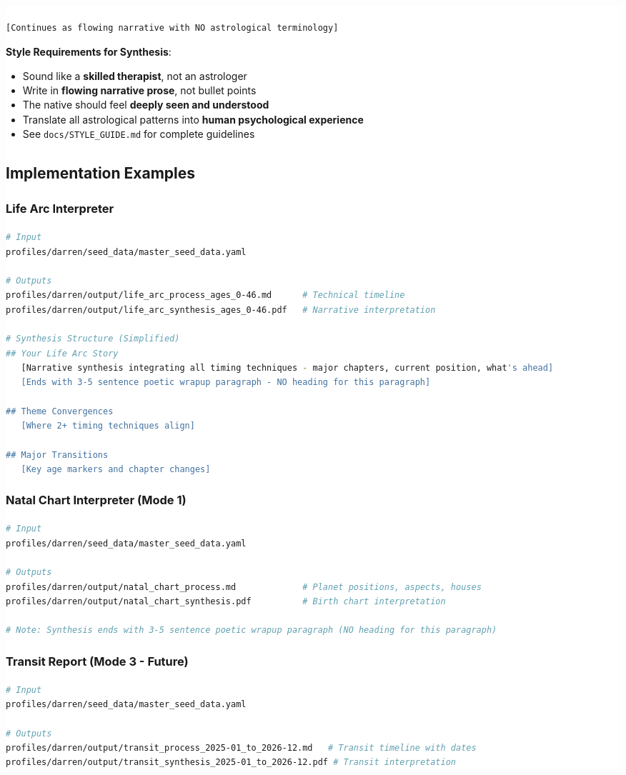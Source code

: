 ```

[Continues as flowing narrative with NO astrological terminology]
```

**Style Requirements for Synthesis**:
- Sound like a **skilled therapist**, not an astrologer
- Write in **flowing narrative prose**, not bullet points
- The native should feel **deeply seen and understood**
- Translate all astrological patterns into **human psychological experience**
- See `docs/STYLE_GUIDE.md` for complete guidelines

## Implementation Examples

### Life Arc Interpreter
```bash
# Input
profiles/darren/seed_data/master_seed_data.yaml

# Outputs
profiles/darren/output/life_arc_process_ages_0-46.md      # Technical timeline
profiles/darren/output/life_arc_synthesis_ages_0-46.pdf   # Narrative interpretation

# Synthesis Structure (Simplified)
## Your Life Arc Story
   [Narrative synthesis integrating all timing techniques - major chapters, current position, what's ahead]
   [Ends with 3-5 sentence poetic wrapup paragraph - NO heading for this paragraph]

## Theme Convergences
   [Where 2+ timing techniques align]

## Major Transitions
   [Key age markers and chapter changes]
```

### Natal Chart Interpreter (Mode 1)
```bash
# Input
profiles/darren/seed_data/master_seed_data.yaml

# Outputs
profiles/darren/output/natal_chart_process.md             # Planet positions, aspects, houses
profiles/darren/output/natal_chart_synthesis.pdf          # Birth chart interpretation

# Note: Synthesis ends with 3-5 sentence poetic wrapup paragraph (NO heading for this paragraph)
```

### Transit Report (Mode 3 - Future)
```bash
# Input
profiles/darren/seed_data/master_seed_data.yaml

# Outputs
profiles/darren/output/transit_process_2025-01_to_2026-12.md   # Transit timeline with dates
profiles/darren/output/transit_synthesis_2025-01_to_2026-12.pdf # Transit interpretation
```
